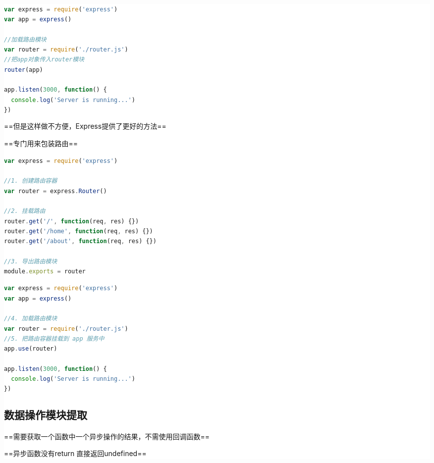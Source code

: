```javascript
var express = require('express')
var app = express()

//加载路由模块
var router = require('./router.js')
//把app对象传入router模块
router(app)

app.listen(3000, function() {
  console.log('Server is running...')
})
```

==但是这样做不方便，Express提供了更好的方法==

==专门用来包装路由==

```javascript
var express = require('express')

//1. 创建路由容器
var router = express.Router()

//2. 挂载路由
router.get('/', function(req, res) {})
router.get('/home', function(req, res) {})
router.get('/about', function(req, res) {})

//3. 导出路由模块
module.exports = router

```

```javascript
var express = require('express')
var app = express()

//4. 加载路由模块
var router = require('./router.js')
//5. 把路由容器挂载到 app 服务中
app.use(router)

app.listen(3000, function() {
  console.log('Server is running...')
})
```



## 数据操作模块提取

==需要获取一个函数中一个异步操作的结果，不需使用回调函数==

==异步函数没有return 直接返回undefined==
